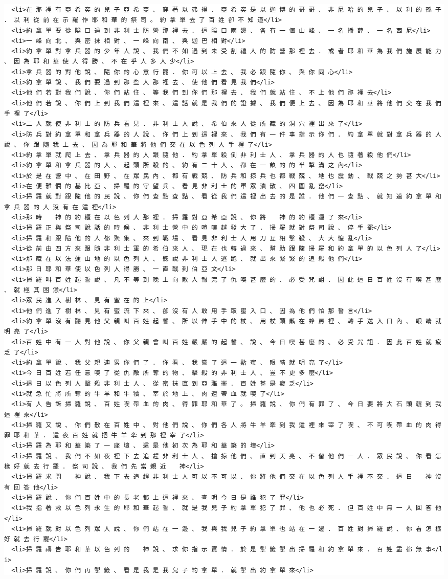       <li>在 那 裡 有 亞 希 突 的 兒 子 亞 希 亞 、 穿 著 以 弗 得 ． 亞 希 突 是 以 迦 博 的 哥 哥 、 非 尼 哈 的 兒 子 、 以 利 的 孫 子 ． 以 利 從 前 在 示 羅 作 耶 和 華 的 祭 司 。 約 拿 單 去 了 百 姓 卻 不 知 道</li>
      <li>約 拿 單 要 從 隘 口 過 到 非 利 士 防 營 那 裡 去 ． 這 隘 口 兩 邊 、 各 有 一 個 山 峰 、 一 名 播 薛 、 一 名 西 尼</li>
      <li>一 峰 向 北 、 與 密 抹 相 對 、 一 峰 向 南 、 與 迦 巴 相 對</li>
      <li>約 拿 單 對 拿 兵 器 的 少 年 人 說 、 我 們 不 如 過 到 未 受 割 禮 人 的 防 營 那 裡 去 ． 或 者 耶 和 華 為 我 們 施 展 能 力 、 因 為 耶 和 華 使 人 得 勝 、 不 在 乎 人 多 人 少</li>
      <li>拿 兵 器 的 對 他 說 、 隨 你 的 心 意 行 罷 ． 你 可 以 上 去 、 我 必 跟 隨 你 、 與 你 同 心</li>
      <li>約 拿 單 說 、 我 們 要 過 到 那 些 人 那 裡 去 、 使 他 們 看 見 我 們</li>
      <li>他 們 若 對 我 們 說 、 你 們 站 住 、 等 我 們 到 你 們 那 裡 去 、 我 們 就 站 住 、 不 上 他 們 那 裡 去</li>
      <li>他 們 若 說 、 你 們 上 到 我 們 這 裡 來 、 這 話 就 是 我 們 的 證 據 、 我 們 便 上 去 、 因 為 耶 和 華 將 他 們 交 在 我 們 手 裡 了</li>
      <li>二 人 就 使 非 利 士 的 防 兵 看 見 ． 非 利 士 人 說 、 希 伯 來 人 從 所 藏 的 洞 穴 裡 出 來 了</li>
      <li>防 兵 對 約 拿 單 和 拿 兵 器 的 人 說 、 你 們 上 到 這 裡 來 、 我 們 有 一 件 事 指 示 你 們 ． 約 拿 單 就 對 拿 兵 器 的 人 說 、 你 跟 隨 我 上 去 、 因 為 耶 和 華 將 他 們 交 在 以 色 列 人 手 裡 了</li>
      <li>約 拿 單 就 爬 上 去 、 拿 兵 器 的 人 跟 隨 他 ． 約 拿 單 殺 倒 非 利 士 人 、 拿 兵 器 的 人 也 隨 著 殺 他 們</li>
      <li>約 拿 單 和 拿 兵 器 的 人 、 起 頭 所 殺 的 、 約 有 二 十 人 、 都 在 一 畝 的 的 半 犁 溝 之 內</li>
      <li>於 是 在 營 中 、 在 田 野 、 在 眾 民 內 、 都 有 戰 兢 、 防 兵 和 掠 兵 也 都 戰 兢 、 地 也 震 動 、 戰 兢 之 勢 甚 大</li>
      <li>在 便 雅 憫 的 基 比 亞 、 掃 羅 的 守 望 兵 、 看 見 非 利 士 的 軍 眾 潰 散 、 四 圍 亂 竄</li>
      <li>掃 羅 就 對 跟 隨 他 的 民 說 、 你 們 查 點 查 點 、 看 從 我 們 這 裡 出 去 的 是 誰 ． 他 們 一 查 點 、 就 知 道 約 拿 單 和 拿 兵 器 的 人 沒 有 在 這 裡</li>
      <li>那 時 　 神 的 約 櫃 在 以 色 列 人 那 裡 ． 掃 羅 對 亞 希 亞 說 、 你 將 　 神 的 約 櫃 運 了 來</li>
      <li>掃 羅 正 與 祭 司 說 話 的 時 候 、 非 利 士 營 中 的 喧 嚷 越 發 大 了 ． 掃 羅 就 對 祭 司 說 、 停 手 罷</li>
      <li>掃 羅 和 跟 隨 他 的 人 都 聚 集 、 來 到 戰 場 、 看 見 非 利 士 人 用 刀 互 相 擊 殺 、 大 大 惶 亂</li>
      <li>從 前 由 四 方 來 跟 隨 非 利 士 軍 的 希 伯 來 人 、 現 在 也 轉 過 來 、 幫 助 跟 隨 掃 羅 和 約 拿 單 的 以 色 列 人 了</li>
      <li>那 藏 在 以 法 蓮 山 地 的 以 色 列 人 、 聽 說 非 利 士 人 逃 跑 、 就 出 來 緊 緊 的 追 殺 他 們</li>
      <li>那 日 耶 和 華 使 以 色 列 人 得 勝 、 一 直 戰 到 伯 亞 文</li>
      <li>掃 羅 叫 百 姓 起 誓 說 、 凡 不 等 到 晚 上 向 敵 人 報 完 了 仇 喫 甚 麼 的 、 必 受 咒 詛 ． 因 此 這 日 百 姓 沒 有 喫 甚 麼 、 就 極 其 困 憊</li>
      <li>眾 民 進 入 樹 林 、 見 有 蜜 在 的 上</li>
      <li>他 們 進 了 樹 林 、 見 有 蜜 流 下 來 、 卻 沒 有 人 敢 用 手 取 蜜 入 口 、 因 為 他 們 怕 那 誓 言</li>
      <li>約 拿 單 沒 有 聽 見 他 父 親 叫 百 姓 起 誓 、 所 以 伸 手 中 的 杖 、 用 杖 頭 蘸 在 蜂 房 裡 、 轉 手 送 入 口 內 、 眼 睛 就 明 亮 了</li>
      <li>百 姓 中 有 一 人 對 他 說 、 你 父 親 曾 叫 百 姓 嚴 嚴 的 起 誓 、 說 、 今 日 喫 甚 麼 的 、 必 受 咒 詛 ． 因 此 百 姓 就 疲 乏 了</li>
      <li>約 拿 單 說 、 我 父 親 連 累 你 們 了 ． 你 看 、 我 嘗 了 這 一 點 蜜 、 眼 睛 就 明 亮 了</li>
      <li>今 日 百 姓 若 任 意 喫 了 從 仇 敵 所 奪 的 物 、 擊 殺 的 非 利 士 人 、 豈 不 更 多 麼</li>
      <li>這 日 以 色 列 人 擊 殺 非 利 士 人 、 從 密 抹 直 到 亞 雅 崙 ． 百 姓 甚 是 疲 乏</li>
      <li>就 急 忙 將 所 奪 的 牛 羊 和 牛 犢 、 宰 於 地 上 、 肉 還 帶 血 就 喫 了</li>
      <li>有 人 告 訴 掃 羅 說 、 百 姓 喫 帶 血 的 肉 、 得 罪 耶 和 華 了 。 掃 羅 說 、 你 們 有 罪 了 、 今 日 要 將 大 石 頭 輥 到 我 這 裡 來</li>
      <li>掃 羅 又 說 、 你 們 散 在 百 姓 中 、 對 他 們 說 、 你 們 各 人 將 牛 羊 牽 到 我 這 裡 來 宰 了 喫 、 不 可 喫 帶 血 的 肉 得 罪 耶 和 華 ． 這 夜 百 姓 就 把 牛 羊 牽 到 那 裡 宰 了</li>
      <li>掃 羅 為 耶 和 華 築 了 一 座 壇 、 這 是 他 初 次 為 耶 和 華 築 的 壇</li>
      <li>掃 羅 說 、 我 們 不 如 夜 裡 下 去 追 趕 非 利 士 人 、 搶 掠 他 們 、 直 到 天 亮 、 不 留 他 們 一 人 ． 眾 民 說 、 你 看 怎 樣 好 就 去 行 罷 ． 祭 司 說 、 我 們 先 當 親 近 　 神</li>
      <li>掃 羅 求 問 　 神 說 、 我 下 去 追 趕 非 利 士 人 可 以 不 可 以 、 你 將 他 們 交 在 以 色 列 人 手 裡 不 交 ． 這 日 　 神 沒 有 回 答 他</li>
      <li>掃 羅 說 、 你 們 百 姓 中 的 長 老 都 上 這 裡 來 、 查 明 今 日 是 誰 犯 了 罪</li>
      <li>我 指 著 救 以 色 列 永 生 的 耶 和 華 起 誓 、 就 是 我 兒 子 約 拿 單 犯 了 罪 、 他 也 必 死 ． 但 百 姓 中 無 一 人 回 答 他</li>
      <li>掃 羅 就 對 以 色 列 眾 人 說 、 你 們 站 在 一 邊 、 我 與 我 兒 子 約 拿 單 也 站 在 一 邊 ． 百 姓 對 掃 羅 說 、 你 看 怎 樣 好 就 去 行 罷</li>
      <li>掃 羅 禱 告 耶 和 華 以 色 列 的 　 神 說 、 求 你 指 示 實 情 ． 於 是 掣 籤 掣 出 掃 羅 和 約 拿 單 來 ． 百 姓 盡 都 無 事</li>
      <li>掃 羅 說 、 你 們 再 掣 籤 、 看 是 我 是 我 兒 子 約 拿 單 ． 就 掣 出 約 拿 單 來</li>
